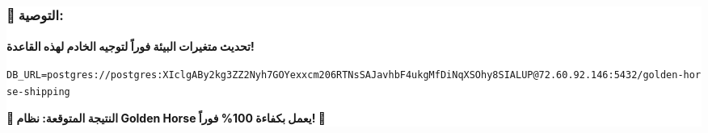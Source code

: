 ### **🎉 التوصية:**
**تحديث متغيرات البيئة فوراً لتوجيه الخادم لهذه القاعدة!**

```env
DB_URL=postgres://postgres:XIclgABy2kg3ZZ2Nyh7GOYexxcm206RTNsSAJavhbF4ukgMfDiNqXSOhy8SIALUP@72.60.92.146:5432/golden-horse-shipping
```

**🚀 النتيجة المتوقعة: نظام Golden Horse يعمل بكفاءة 100% فوراً! 🚀**
